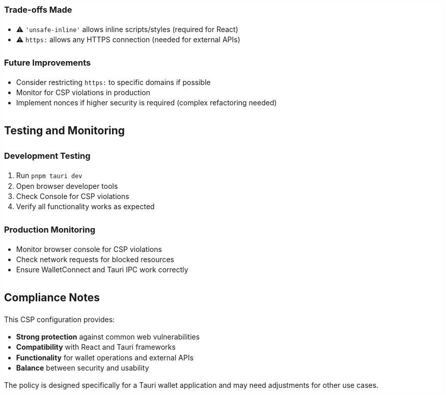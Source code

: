 ### **Trade-offs Made**
- ⚠️ `'unsafe-inline'` allows inline scripts/styles (required for React)
- ⚠️ `https:` allows any HTTPS connection (needed for external APIs)

### **Future Improvements**
- Consider restricting `https:` to specific domains if possible
- Monitor for CSP violations in production
- Implement nonces if higher security is required (complex refactoring needed)

## Testing and Monitoring

### **Development Testing**
1. Run `pnpm tauri dev`
2. Open browser developer tools
3. Check Console for CSP violations
4. Verify all functionality works as expected

### **Production Monitoring**
- Monitor browser console for CSP violations
- Check network requests for blocked resources
- Ensure WalletConnect and Tauri IPC work correctly

## Compliance Notes

This CSP configuration provides:
- **Strong protection** against common web vulnerabilities
- **Compatibility** with React and Tauri frameworks
- **Functionality** for wallet operations and external APIs
- **Balance** between security and usability

The policy is designed specifically for a Tauri wallet application and may need adjustments for other use cases.
